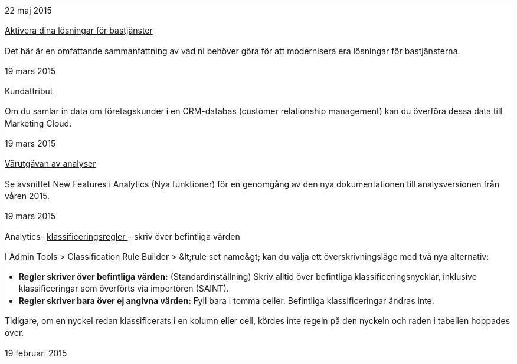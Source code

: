    <td colname="col3"> <p>22 maj 2015 </p> </td> 
  </tr> 
  <tr> 
   <td colname="col1"> <p> <a href="https://docs.adobe.com/content/help/en/core-services/interface/about-core-services/core-services.html" format="https" scope="external"> Aktivera dina lösningar för bastjänster </a> </p> </td> 
   <td colname="col2"> <p>Det här är en omfattande sammanfattning av vad ni behöver göra för att modernisera era lösningar för bastjänsterna. </p> </td> 
   <td colname="col3"> <p>19 mars 2015 </p> </td> 
  </tr> 
  <tr> 
   <td colname="col1"> <p> <a href="https://docs.adobe.com/content/help/sv-SE/core-services/interface/customer-attributes/attributes.html" format="https" scope="external"> Kundattribut </a> </p> </td> 
   <td colname="col2"> <p>Om du samlar in data om företagskunder i en CRM-databas (customer relationship management) kan du överföra dessa data till Marketing Cloud. </p> </td> 
   <td colname="col3"> <p>19 mars 2015 </p> </td> 
  </tr> 
  <tr> 
   <td colname="col1"> <a href="../../c-legacy-releases/2015/03192015.md#concept_3DD490B0F7DD4157BD55519762B53B0C" format="dita" scope="local"> Vårutgåvan av analyser </a> </td> 
   <td colname="col2"> <p>Se avsnittet <a href="../../c-legacy-releases/2015/03192015.md#analytics" format="dita" scope="local"> New Features </a> i Analytics (Nya funktioner) för en genomgång av den nya dokumentationen till analysversionen från våren 2015. </p> </td> 
   <td colname="col3"> <p>19 mars 2015 </p> </td> 
  </tr> 
  <tr> 
   <td colname="col1"> <p>Analytics- <a href="https://marketing.adobe.com/resources/help/en_US/reference/classification_rule_set.html" format="https" scope="external"> klassificeringsregler </a> - skriv över befintliga värden </p> </td> 
   <td colname="col2"> <p>I <span class="uicontrol"> Admin Tools </span> &gt; <span class="uicontrol"> Classification Rule Builder </span> &gt; <span class="term"> &amp;lt;rule set name&amp;gt; </span>kan du välja ett överskrivningsläge med två nya alternativ: </p> 
    <ul id="ul_0CF49177F4C84540B43A778EC7317FB0"> 
     <li id="li_01B970B834C548628C720E4CD79CEFD4"> <b>Regler skriver över befintliga värden:</b> (Standardinställning) Skriv alltid över befintliga klassificeringsnycklar, inklusive klassificeringar som överförts via importören (SAINT). </li> 
     <li id="li_CA05A9D2C63A42DFA04FD0C66AFA38F4"> <b>Regler skriver bara över ej angivna värden:</b> Fyll bara i tomma celler. Befintliga klassificeringar ändras inte. </li> 
    </ul> <p>Tidigare, om en nyckel redan klassificerats i en kolumn eller cell, kördes inte regeln på den nyckeln och raden i tabellen hoppades över. </p> </td> 
   <td colname="col3"> <p>19 februari 2015 </p> </td> 
  </tr> 
 </tbody> 
</table>

